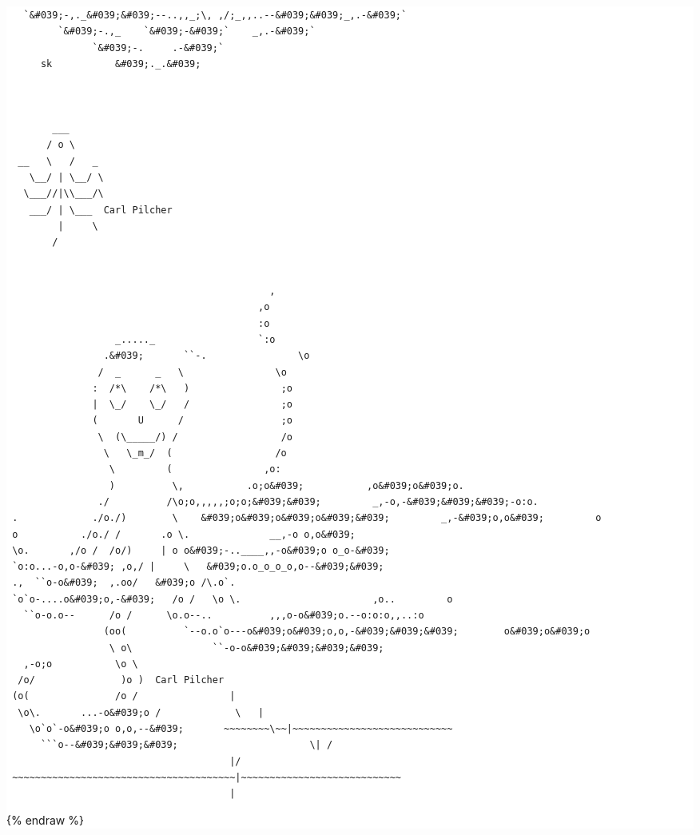 ~~~~~~~~~~~~~~~~~~~~~~~
   `&#039;-,._&#039;&#039;--..,,_;\, ,/;_,,..--&#039;&#039;_,.-&#039;`
         `&#039;-.,_    `&#039;-&#039;`    _,.-&#039;`
               `&#039;-.     .-&#039;`
      sk           &#039;._.&#039;



        ___
       / o \
  __   \   /   _
    \__/ | \__/ \
   \___//|\\___/\
    ___/ | \___  Carl Pilcher
         |     \
        /

                            
                                              ,
                                            ,o
                                            :o
                   _....._                  `:o
                 .&#039;       ``-.                \o
                /  _      _   \                \o
               :  /*\    /*\   )                ;o
               |  \_/    \_/   /                ;o
               (       U      /                 ;o
                \  (\_____/) /                  /o
                 \   \_m_/  (                  /o
                  \         (                ,o:
                  )          \,           .o;o&#039;           ,o&#039;o&#039;o.
                ./          /\o;o,,,,,;o;o;&#039;&#039;         _,-o,-&#039;&#039;&#039;-o:o.
 .             ./o./)        \    &#039;o&#039;o&#039;o&#039;&#039;         _,-&#039;o,o&#039;         o
 o           ./o./ /       .o \.              __,-o o,o&#039;
 \o.       ,/o /  /o/)     | o o&#039;-..____,,-o&#039;o o_o-&#039;
 `o:o...-o,o-&#039; ,o,/ |     \   &#039;o.o_o_o_o,o--&#039;&#039;
 .,  ``o-o&#039;  ,.oo/   &#039;o /\.o`.
 `o`o-....o&#039;o,-&#039;   /o /   \o \.                       ,o..         o
   ``o-o.o--      /o /      \o.o--..          ,,,o-o&#039;o.--o:o:o,,..:o
                 (oo(          `--o.o`o---o&#039;o&#039;o,o,-&#039;&#039;&#039;        o&#039;o&#039;o
                  \ o\              ``-o-o&#039;&#039;&#039;&#039;
   ,-o;o           \o \
  /o/               )o )  Carl Pilcher
 (o(               /o /                |
  \o\.       ...-o&#039;o /             \   |
    \o`o`-o&#039;o o,o,--&#039;       ~~~~~~~~\~~|~~~~~~~~~~~~~~~~~~~~~~~~~~~~
      ```o--&#039;&#039;&#039;                       \| /
                                       |/
 ~~~~~~~~~~~~~~~~~~~~~~~~~~~~~~~~~~~~~~~|~~~~~~~~~~~~~~~~~~~~~~~~~~~~
                                       |
 ~~~~~~~~~~~~~~~~~~~~~~~~~~~~~~~~~~~~~~~~~~~~~~~~~~~~~~~~~~~~~~~~~~~~

 </pre>
{% endraw %}
